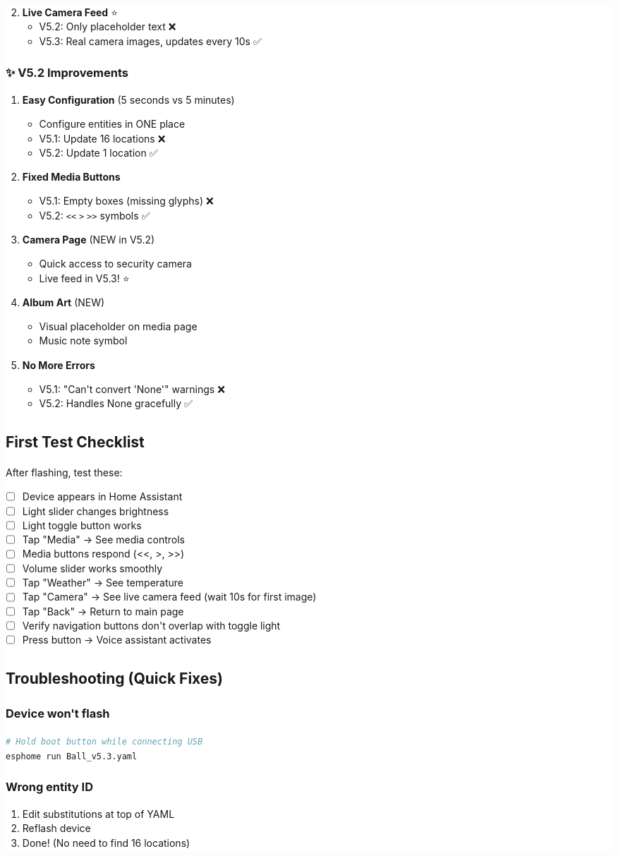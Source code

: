 2. **Live Camera Feed** ⭐
   - V5.2: Only placeholder text ❌
   - V5.3: Real camera images, updates every 10s ✅

### ✨ V5.2 Improvements

1. **Easy Configuration** (5 seconds vs 5 minutes)
   - Configure entities in ONE place
   - V5.1: Update 16 locations ❌
   - V5.2: Update 1 location ✅

2. **Fixed Media Buttons**
   - V5.1: Empty boxes (missing glyphs) ❌
   - V5.2: `<<` `>` `>>` symbols ✅

3. **Camera Page** (NEW in V5.2)
   - Quick access to security camera
   - Live feed in V5.3! ⭐

4. **Album Art** (NEW)
   - Visual placeholder on media page
   - Music note symbol

5. **No More Errors**
   - V5.1: "Can't convert 'None'" warnings ❌
   - V5.2: Handles None gracefully ✅

## First Test Checklist

After flashing, test these:

- [ ] Device appears in Home Assistant
- [ ] Light slider changes brightness
- [ ] Light toggle button works
- [ ] Tap "Media" → See media controls
- [ ] Media buttons respond (<<, >, >>)
- [ ] Volume slider works smoothly
- [ ] Tap "Weather" → See temperature
- [ ] Tap "Camera" → See live camera feed (wait 10s for first image)
- [ ] Tap "Back" → Return to main page
- [ ] Verify navigation buttons don't overlap with toggle light
- [ ] Press button → Voice assistant activates

## Troubleshooting (Quick Fixes)

### Device won't flash
```bash
# Hold boot button while connecting USB
esphome run Ball_v5.3.yaml
```

### Wrong entity ID
1. Edit substitutions at top of YAML
2. Reflash device
3. Done! (No need to find 16 locations)
